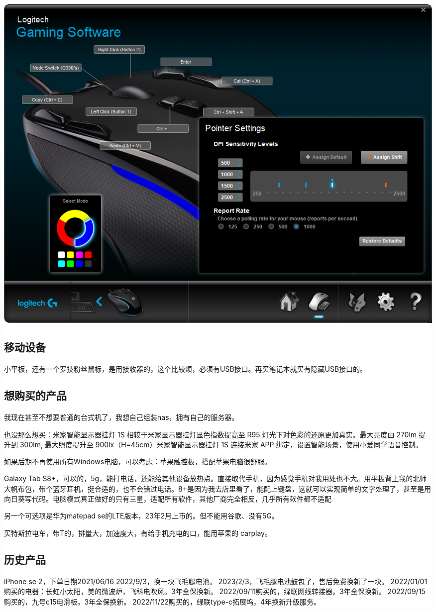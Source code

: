 ![logitech_blue](./images/logitech_blue.png "logitech_blue")
## 移动设备
小平板，还有一个罗技粉丝鼠标，是用接收器的，这个比较烦，必须有USB接口。再买笔记本就买有隐藏USB接口的。
## 想购买的产品
我现在甚至不想要普通的台式机了，我想自己组装nas，拥有自己的服务器。

也没那么想买：米家智能显示器挂灯 1S 相较于米家显示器挂灯显色指数提高至 R95 灯光下对色彩的还原更加真实。最大亮度由 270lm 提升到 300lm, 最大照度提升至 900lx（H=45cm）米家智能显示器挂灯 1S 连接米家 APP 绑定，设置智能场景，使用小爱同学语音控制。

如果后期不再使用所有Windows电脑，可以考虑：苹果触控板，搭配苹果电脑很舒服。

Galaxy Tab S8+，可以的，5g，能打电话，还能给其他设备放热点。直接取代手机，因为感觉手机对我用处也不大。用平板背上我的北师大帆布包，带个蓝牙耳机，挺合适的，也不会错过电话。8+是因为我去店里看了，能配上键盘，这就可以实现简单的文字处理了，甚至是用向日葵写代码。电脑模式真正做好的只有三星，适配所有软件，其他厂商完全相反，几乎所有软件都不适配

另一个可选项是华为matepad se的LTE版本，23年2月上市的。但不能用谷歌、没有5G。

买特斯拉电车，带T的，排量大，加速度大，有给手机充电的口，能用苹果的 carplay。
## 历史产品
iPhone se 2，下单日期2021/06/16
2022/9/3，换一块飞毛腿电池。
2023/2/3，飞毛腿电池鼓包了，售后免费换新了一块。
2022/01/01购买的电器：长虹小太阳，美的微波炉，飞科电吹风。3年全保换新。
2022/09/11购买的，绿联网线转接器。3年全保换新。
2022/09/15购买的，九号c15电滑板。3年全保换新。
2022/11/22购买的，绿联type-c拓展坞，4年换新升级服务。